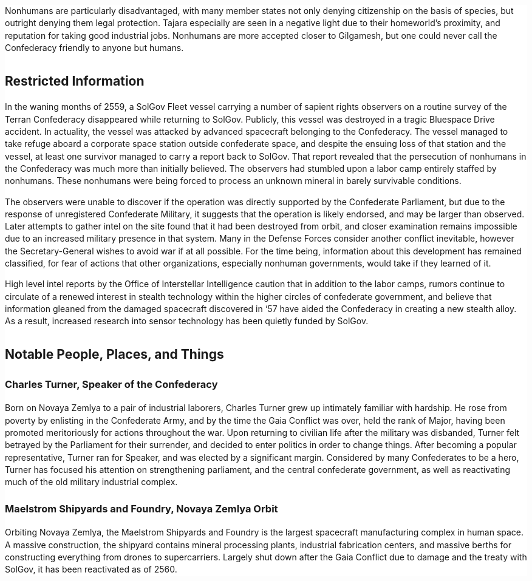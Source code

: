 Nonhumans are particularly disadvantaged, with many member states not only denying citizenship on the basis of species, but outright denying them legal protection. Tajara especially are seen in a negative light due to their homeworld’s proximity, and reputation for taking good industrial jobs. Nonhumans are more accepted closer to Gilgamesh, but one could never call the Confederacy friendly to anyone but humans.

## Restricted Information

In the waning months of 2559, a SolGov Fleet vessel carrying a number of sapient rights observers on a routine survey of the Terran Confederacy disappeared while returning to SolGov. Publicly, this vessel was destroyed in a tragic Bluespace Drive accident. In actuality, the vessel was attacked by advanced spacecraft belonging to the Confederacy. The vessel managed to take refuge aboard a corporate space station outside confederate space, and despite the ensuing loss of that station and the vessel, at least one survivor managed to carry a report back to SolGov. That report revealed that the persecution of nonhumans in the Confederacy was much more than initially believed. The observers had stumbled upon a labor camp entirely staffed by nonhumans. These nonhumans were being forced to process an unknown mineral in barely survivable conditions. 

The observers were unable to discover if the operation was directly supported by the Confederate Parliament, but due to the response of unregistered Confederate Military, it suggests that the operation is likely endorsed, and may be larger than observed. Later attempts to gather intel on the site found that it had been destroyed from orbit, and closer examination remains impossible due to an increased military presence in that system. Many in the Defense Forces consider another conflict inevitable, however the Secretary-General wishes to avoid war if at all possible. For the time being, information about this development has remained classified, for fear of actions that other organizations, especially nonhuman governments, would take if they learned of it.

High level intel reports by the Office of Interstellar Intelligence caution that in addition to the labor camps, rumors continue to circulate of a renewed interest in stealth technology within the higher circles of confederate government, and believe that information gleaned from the damaged spacecraft discovered in ‘57 have aided the Confederacy in creating a new stealth alloy. As a result, increased research into sensor technology has been quietly funded by SolGov.

## Notable People, Places, and Things

### Charles Turner, Speaker of the Confederacy
Born on Novaya Zemlya to a pair of industrial laborers, Charles Turner grew up intimately familiar with hardship. He rose from poverty by enlisting in the Confederate Army, and by the time the Gaia Conflict was over, held the rank of Major, having been promoted meritoriously for actions throughout the war. Upon returning to civilian life after the military was disbanded, Turner felt betrayed by the Parliament for their surrender, and decided to enter politics in order to change things. After becoming a popular representative, Turner ran for Speaker, and was elected by a significant margin. Considered by many Confederates to be a hero, Turner has focused his attention on strengthening parliament, and the central confederate government, as well as reactivating much of the old military industrial complex.

### Maelstrom Shipyards and Foundry, Novaya Zemlya Orbit
Orbiting Novaya Zemlya, the Maelstrom Shipyards and Foundry is the largest spacecraft manufacturing complex in human space. A massive construction, the shipyard contains mineral processing plants, industrial fabrication centers, and massive berths for constructing everything from drones to supercarriers. Largely shut down after the Gaia Conflict due to damage and the treaty with SolGov, it has been reactivated as of 2560.
